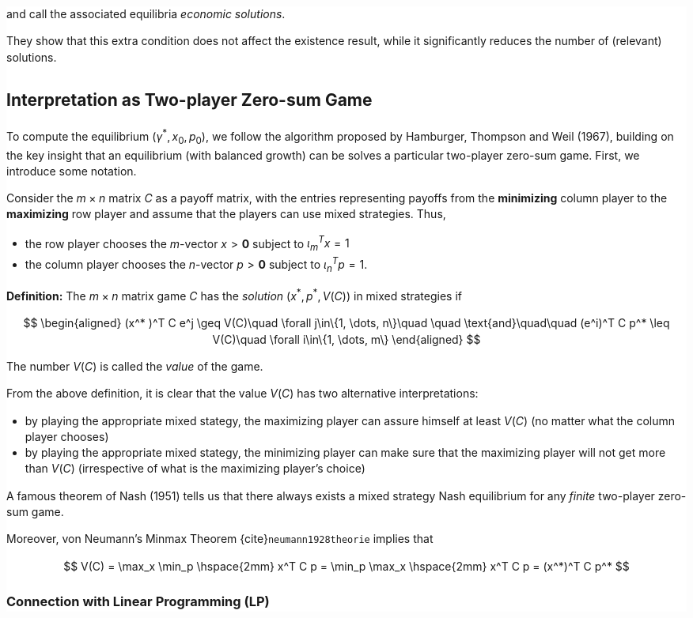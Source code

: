 and call the associated equilibria *economic solutions*.

They show that
this extra condition does not affect the existence result, while it
significantly reduces the number of (relevant) solutions.

## Interpretation as Two-player Zero-sum Game

To compute the equilibrium $(\gamma^{*}, x_0, p_0)$, we follow the
algorithm proposed by Hamburger, Thompson and Weil (1967), building on
the key insight that an equilibrium (with balanced growth) can be
solves a particular two-player zero-sum game.
First, we introduce some notation.

Consider the $m\times n$ matrix $C$ as a payoff matrix,
with the entries representing payoffs from the **minimizing** column
player to the **maximizing** row player and assume that the players can
use mixed strategies. Thus,

* the  row player chooses the $m$-vector $x > \mathbf{0}$ subject to $\iota_m^T x = 1$
* the column player chooses the $n$-vector $p > \mathbf{0}$ subject to $\iota_n^T p = 1$.

**Definition:** The $m\times n$ matrix game $C$ has the
*solution* $(x^*, p^*, V(C))$ in mixed strategies if

$$
\begin{aligned}
(x^* )^T C e^j \geq V(C)\quad \forall j\in\{1, \dots, n\}\quad \quad
\text{and}\quad\quad (e^i)^T C p^* \leq V(C)\quad \forall i\in\{1, \dots, m\}
\end{aligned}
$$

The number $V(C)$ is called the *value* of the game.

From the above definition, it is clear that the value $V(C)$ has
two alternative interpretations:

* by playing the appropriate mixed
  stategy, the maximizing player can assure himself at least $V(C)$
  (no matter what the column player chooses)
* by playing the appropriate
  mixed stategy, the minimizing player can make sure that the maximizing
  player will not get more than $V(C)$ (irrespective of what is the
  maximizing player’s choice)

A famous theorem of Nash (1951) tells us that there always
exists a mixed strategy Nash equilibrium for any *finite* two-player
zero-sum game.

Moreover, von Neumann’s Minmax Theorem {cite}`neumann1928theorie` implies that

$$
V(C) = \max_x \min_p \hspace{2mm} x^T C p = \min_p \max_x \hspace{2mm} x^T C p = (x^*)^T C p^*
$$

### Connection with Linear Programming (LP)
